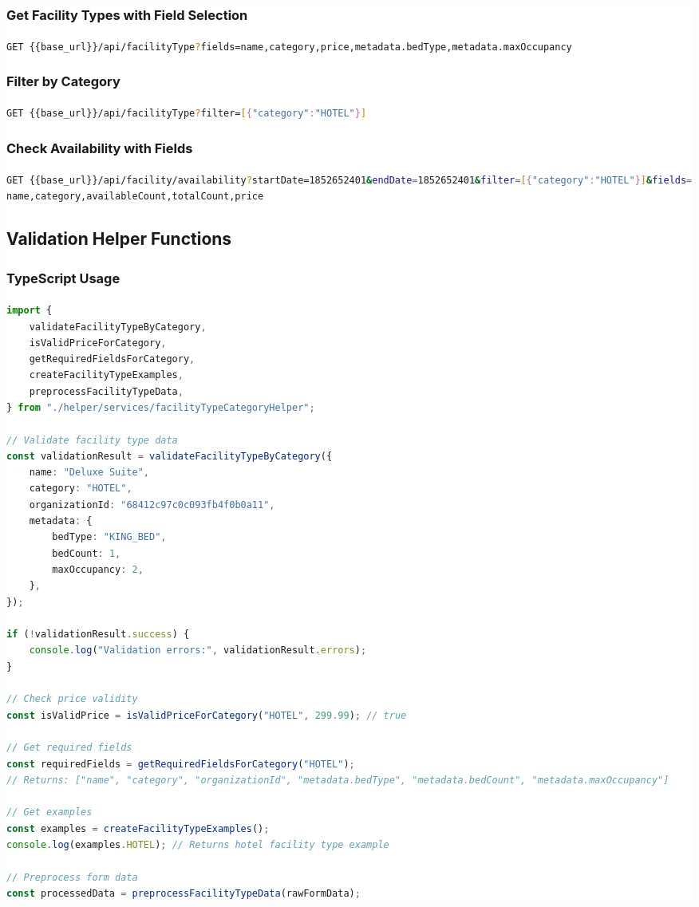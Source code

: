 ### Get Facility Types with Field Selection

```bash
GET {{base_url}}/api/facilityType?fields=name,category,price,metadata.bedType,metadata.maxOccupancy
```

### Filter by Category

```bash
GET {{base_url}}/api/facilityType?filter=[{"category":"HOTEL"}]
```

### Check Availability with Fields

```bash
GET {{base_url}}/api/facility/availability?startDate=1852652401&endDate=1852652401&filter=[{"category":"HOTEL"}]&fields=name,category,availableCount,totalCount,price
```

## Validation Helper Functions

### TypeScript Usage

```typescript
import {
	validateFacilityTypeByCategory,
	isValidPriceForCategory,
	getRequiredFieldsForCategory,
	createFacilityTypeExamples,
	preprocessFacilityTypeData,
} from "./helper/services/facilityTypeCategoryHelper";

// Validate facility type data
const validationResult = validateFacilityTypeByCategory({
	name: "Deluxe Suite",
	category: "HOTEL",
	organizationId: "68412c97c0c093fb4f0b0a11",
	metadata: {
		bedType: "KING_BED",
		bedCount: 1,
		maxOccupancy: 2,
	},
});

if (!validationResult.success) {
	console.log("Validation errors:", validationResult.errors);
}

// Check price validity
const isValidPrice = isValidPriceForCategory("HOTEL", 299.99); // true

// Get required fields
const requiredFields = getRequiredFieldsForCategory("HOTEL");
// Returns: ["name", "category", "organizationId", "metadata.bedType", "metadata.bedCount", "metadata.maxOccupancy"]

// Get examples
const examples = createFacilityTypeExamples();
console.log(examples.HOTEL); // Returns hotel facility type example

// Preprocess form data
const processedData = preprocessFacilityTypeData(rawFormData);
```
